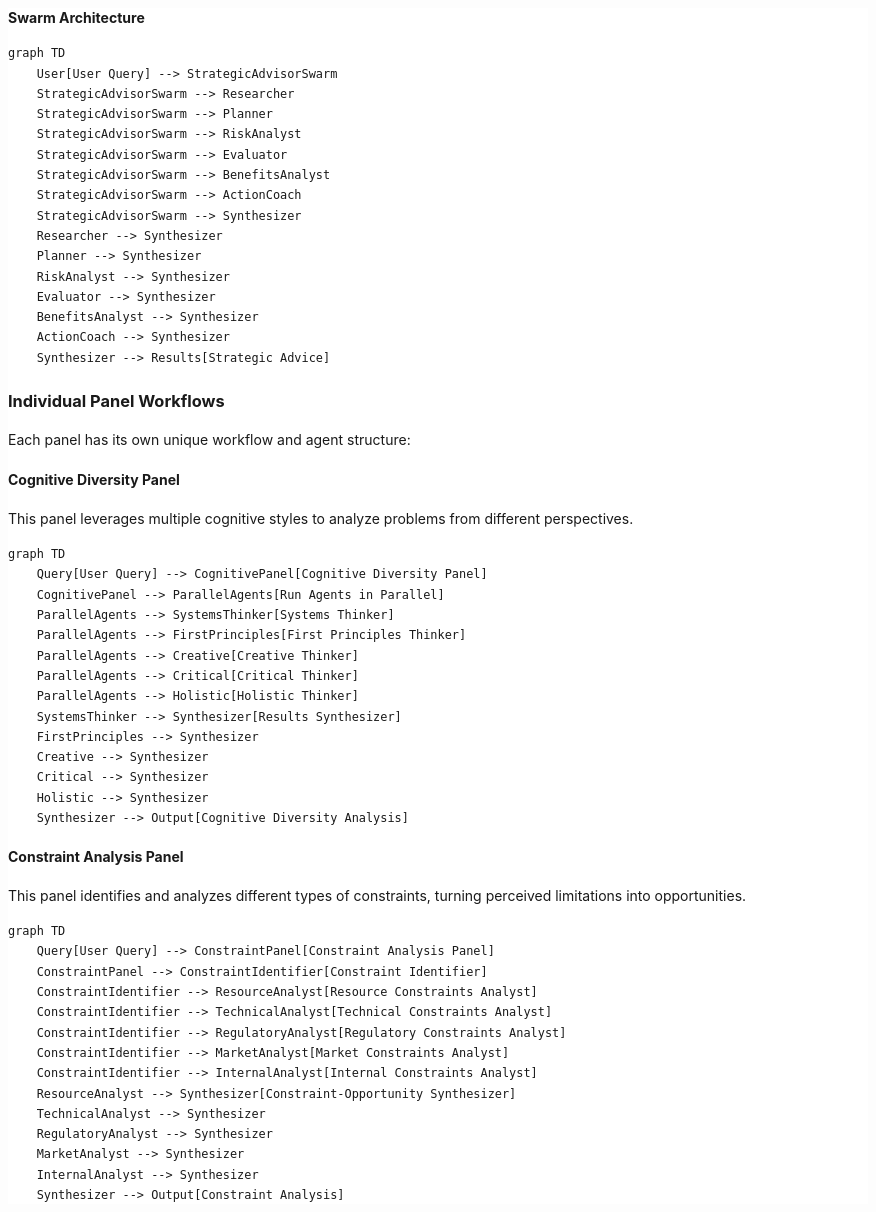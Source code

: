 **Swarm Architecture**

```mermaid
graph TD
    User[User Query] --> StrategicAdvisorSwarm
    StrategicAdvisorSwarm --> Researcher
    StrategicAdvisorSwarm --> Planner
    StrategicAdvisorSwarm --> RiskAnalyst
    StrategicAdvisorSwarm --> Evaluator
    StrategicAdvisorSwarm --> BenefitsAnalyst
    StrategicAdvisorSwarm --> ActionCoach
    StrategicAdvisorSwarm --> Synthesizer
    Researcher --> Synthesizer
    Planner --> Synthesizer
    RiskAnalyst --> Synthesizer
    Evaluator --> Synthesizer
    BenefitsAnalyst --> Synthesizer
    ActionCoach --> Synthesizer
    Synthesizer --> Results[Strategic Advice]
```

### Individual Panel Workflows

Each panel has its own unique workflow and agent structure:

#### Cognitive Diversity Panel

This panel leverages multiple cognitive styles to analyze problems from different perspectives.

```mermaid
graph TD
    Query[User Query] --> CognitivePanel[Cognitive Diversity Panel]
    CognitivePanel --> ParallelAgents[Run Agents in Parallel]
    ParallelAgents --> SystemsThinker[Systems Thinker]
    ParallelAgents --> FirstPrinciples[First Principles Thinker]
    ParallelAgents --> Creative[Creative Thinker]
    ParallelAgents --> Critical[Critical Thinker]
    ParallelAgents --> Holistic[Holistic Thinker]
    SystemsThinker --> Synthesizer[Results Synthesizer]
    FirstPrinciples --> Synthesizer
    Creative --> Synthesizer
    Critical --> Synthesizer
    Holistic --> Synthesizer
    Synthesizer --> Output[Cognitive Diversity Analysis]
```

#### Constraint Analysis Panel

This panel identifies and analyzes different types of constraints, turning perceived limitations into opportunities.

```mermaid
graph TD
    Query[User Query] --> ConstraintPanel[Constraint Analysis Panel]
    ConstraintPanel --> ConstraintIdentifier[Constraint Identifier]
    ConstraintIdentifier --> ResourceAnalyst[Resource Constraints Analyst]
    ConstraintIdentifier --> TechnicalAnalyst[Technical Constraints Analyst]
    ConstraintIdentifier --> RegulatoryAnalyst[Regulatory Constraints Analyst]
    ConstraintIdentifier --> MarketAnalyst[Market Constraints Analyst]
    ConstraintIdentifier --> InternalAnalyst[Internal Constraints Analyst]
    ResourceAnalyst --> Synthesizer[Constraint-Opportunity Synthesizer]
    TechnicalAnalyst --> Synthesizer
    RegulatoryAnalyst --> Synthesizer
    MarketAnalyst --> Synthesizer
    InternalAnalyst --> Synthesizer
    Synthesizer --> Output[Constraint Analysis]
```
